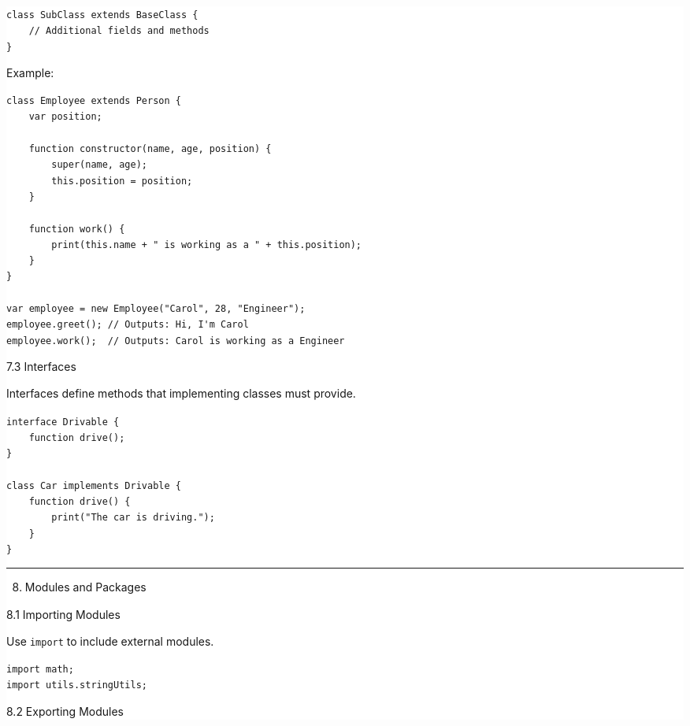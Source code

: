 ```usl
class SubClass extends BaseClass {
    // Additional fields and methods
}
```

Example:

```usl
class Employee extends Person {
    var position;

    function constructor(name, age, position) {
        super(name, age);
        this.position = position;
    }

    function work() {
        print(this.name + " is working as a " + this.position);
    }
}

var employee = new Employee("Carol", 28, "Engineer");
employee.greet(); // Outputs: Hi, I'm Carol
employee.work();  // Outputs: Carol is working as a Engineer
```

 7.3 Interfaces

Interfaces define methods that implementing classes must provide.

```usl
interface Drivable {
    function drive();
}

class Car implements Drivable {
    function drive() {
        print("The car is driving.");
    }
}
```

---

 8. Modules and Packages

 8.1 Importing Modules

Use `import` to include external modules.

```usl
import math;
import utils.stringUtils;
```

 8.2 Exporting Modules

